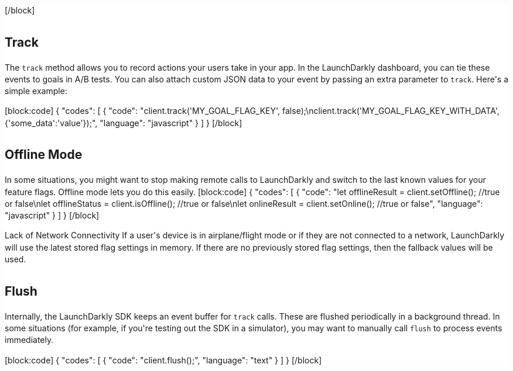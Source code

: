 [/block]

## Track
The `track` method allows you to record actions your users take in your app. In the LaunchDarkly dashboard, you can tie these events to goals in A/B tests. You can also attach custom JSON data to your event by passing an extra parameter to `track`. Here's a simple example:


[block:code]
{
  "codes": [
    {
      "code": "client.track('MY_GOAL_FLAG_KEY', false);\nclient.track('MY_GOAL_FLAG_KEY_WITH_DATA', {'some_data':'value'});",
      "language": "javascript"
    }
  ]
}
[/block]

## Offline Mode
In some situations, you might want to stop making remote calls to LaunchDarkly and switch to the last known values for your feature flags. Offline mode lets you do this easily. 
[block:code]
{
  "codes": [
    {
      "code": "let offlineResult = client.setOffline(); //true or false\nlet offlineStatus = client.isOffline(); //true or false\nlet onlineResult = client.setOnline(); //true or false",
      "language": "javascript"
    }
  ]
}
[/block]

<Callout intent="info">
<Callout.Title>Lack of Network Connectivity</Callout.Title>
   <Callout.Description>If a user's device is in airplane/flight mode or if they are not connected to a network, LaunchDarkly will use the latest stored flag settings in memory. If there are no previously stored flag settings, then the fallback values will be used.</Callout.Description>

</Callout>

## Flush
Internally, the LaunchDarkly SDK keeps an event buffer for `track` calls. These are flushed periodically in a background thread. In some situations (for example, if you're testing out the SDK in a simulator), you may want to manually call `flush` to process events immediately.


[block:code]
{
  "codes": [
    {
      "code": "client.flush();",
      "language": "text"
    }
  ]
}
[/block]
